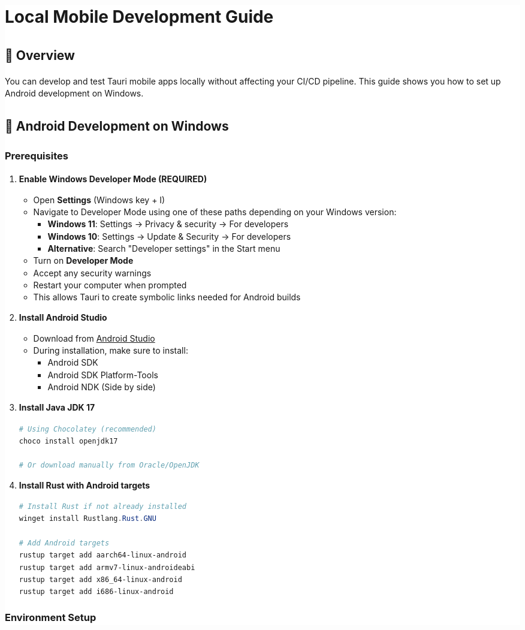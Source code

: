# Local Mobile Development Guide

## 🎯 Overview

You can develop and test Tauri mobile apps locally without affecting your CI/CD pipeline. This guide shows you how to set up Android development on Windows.

## 📱 Android Development on Windows

### Prerequisites

1. **Enable Windows Developer Mode (REQUIRED)**
   - Open **Settings** (Windows key + I)
   - Navigate to Developer Mode using one of these paths depending on your Windows version:
     - **Windows 11**: Settings → Privacy & security → For developers
     - **Windows 10**: Settings → Update & Security → For developers
     - **Alternative**: Search "Developer settings" in the Start menu
   - Turn on **Developer Mode**
   - Accept any security warnings
   - Restart your computer when prompted
   - This allows Tauri to create symbolic links needed for Android builds

2. **Install Android Studio**
   - Download from [Android Studio](https://developer.android.com/studio)
   - During installation, make sure to install:
     - Android SDK
     - Android SDK Platform-Tools
     - Android NDK (Side by side)

3. **Install Java JDK 17**
   ```powershell
   # Using Chocolatey (recommended)
   choco install openjdk17

   # Or download manually from Oracle/OpenJDK
   ```

3. **Install Rust with Android targets**
   ```powershell
   # Install Rust if not already installed
   winget install Rustlang.Rust.GNU

   # Add Android targets
   rustup target add aarch64-linux-android
   rustup target add armv7-linux-androideabi
   rustup target add x86_64-linux-android
   rustup target add i686-linux-android
   ```

### Environment Setup
